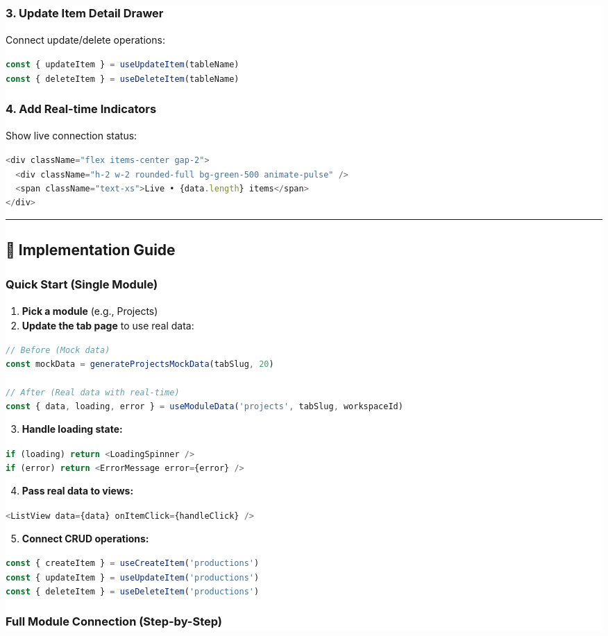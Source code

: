 ### 3. Update Item Detail Drawer

Connect update/delete operations:
```typescript
const { updateItem } = useUpdateItem(tableName)
const { deleteItem } = useDeleteItem(tableName)
```

### 4. Add Real-time Indicators

Show live connection status:
```typescript
<div className="flex items-center gap-2">
  <div className="h-2 w-2 rounded-full bg-green-500 animate-pulse" />
  <span className="text-xs">Live • {data.length} items</span>
</div>
```

---

## 🔧 Implementation Guide

### Quick Start (Single Module)

1. **Pick a module** (e.g., Projects)
2. **Update the tab page** to use real data:

```typescript
// Before (Mock data)
const mockData = generateProjectsMockData(tabSlug, 20)

// After (Real data with real-time)
const { data, loading, error } = useModuleData('projects', tabSlug, workspaceId)
```

3. **Handle loading state:**
```typescript
if (loading) return <LoadingSpinner />
if (error) return <ErrorMessage error={error} />
```

4. **Pass real data to views:**
```typescript
<ListView data={data} onItemClick={handleClick} />
```

5. **Connect CRUD operations:**
```typescript
const { createItem } = useCreateItem('productions')
const { updateItem } = useUpdateItem('productions')
const { deleteItem } = useDeleteItem('productions')
```

### Full Module Connection (Step-by-Step)
